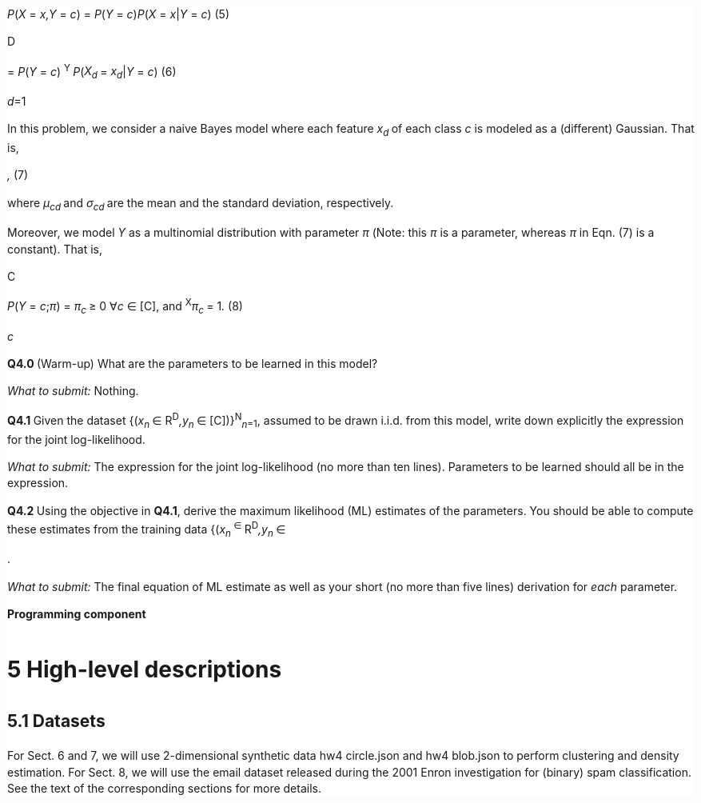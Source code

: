 <em>P</em>(<em>X </em>= <em>x,Y </em>= <em>c</em>) = <em>P</em>(<em>Y </em>= <em>c</em>)<em>P</em>(<em>X </em>= <em>x</em>|<em>Y </em>= <em>c</em>)                                                                  (5)

D

= <em>P</em>(<em>Y </em>= <em>c</em>) <sup>Y </sup><em>P</em>(<em>X<sub>d </sub></em>= <em>x<sub>d</sub></em>|<em>Y </em>= <em>c</em>)                                                    (6)

<em>d</em>=1

In this problem, we consider a naive Bayes model where each feature <em>x<sub>d </sub></em>of each class <em>c </em>is modeled as a (different) Gaussian. That is,

<em> ,                                       </em>(7)

where <em>µ<sub>cd </sub></em>and <em>σ<sub>cd </sub></em>are the mean and the standard deviation, respectively.

Moreover, we model <em>Y </em>as a multinomial distribution with parameter <em>π </em>(Note: this <em>π </em>is a parameter, whereas <em>π </em>in Eqn. (7) is a constant). That is,

C

<em>P</em>(<em>Y </em>= <em>c</em>;<em>π</em>) = <em>π<sub>c </sub></em>≥ 0 ∀<em>c </em>∈ [C], and <sup>X</sup><em>π<sub>c </sub></em>= 1<em>.                                                          </em>(8)

<em>c</em>

<strong>Q4.0         </strong>(Warm-up) What are the parameters to be learned in this model?

<em>What to submit: </em>Nothing.

<strong>Q4.1 </strong>Given the dataset {(<em>x<sub>n </sub></em>∈ R<sup>D</sup><em>,y<sub>n </sub></em>∈ [C])}<sup>N</sup><em><sub>n</sub></em><sub>=1</sub>, assumed to be drawn i.i.d. from this model, write down explicitly the expression for the joint log-likelihood.

<em>What to submit: </em>The expression for the joint log-likelihood (no more than ten lines). Parameters to be learned should all be in the expression.

<strong>Q4.2 </strong>Using the objective in <strong>Q4.1</strong>, derive the maximum likelihood (ML) estimates of the parameters. You should be able to compute these estimates from the training data {(<em>x<sub>n </sub></em><sup>∈ </sup>R<sup>D</sup><em>,y<sub>n </sub></em>∈

.

<em>What to submit: </em>The final equation of ML estimate as well as your short (no more than five lines) derivation for <em>each </em>parameter.

<strong>Programming component</strong>

<h1>5           High-level descriptions</h1>

<h2>5.1         Datasets</h2>

For Sect. 6 and 7, we will use 2-dimensional synthetic data hw4 circle.json and hw4 blob.json to perform clustering and density estimation. For Sect. 8, we will use the email dataset released during the 2001 Enron investigation for (binary) spam classification. See the text of the corresponding sections for more details.

